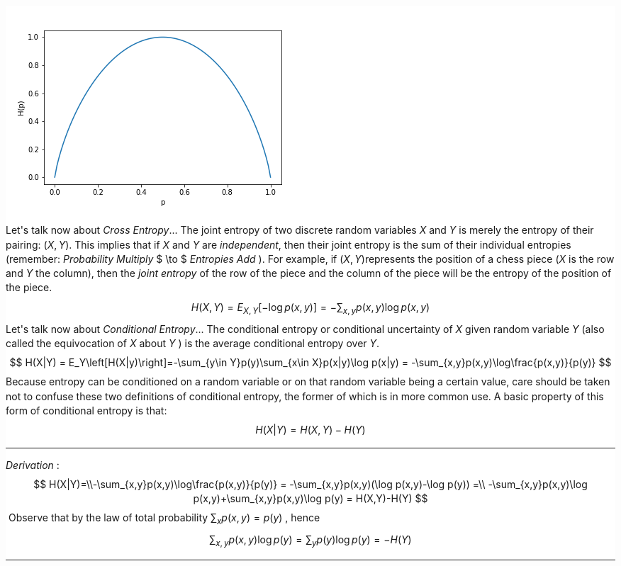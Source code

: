   ![](images/BEG.png)

  Let's talk now about *Cross Entropy*... The joint entropy of two discrete random variables $X​$ and $Y​$ is merely the entropy of their pairing: $(X,Y)​$. This implies that if $X​$ and $Y​$ are *independent*, then their joint entropy is the sum of their individual entropies (remember: *Probability Multiply* $ \to ​$ *Entropies Add* ). For example, if $(X,Y)​$ represents the position of a chess piece ($X​$ is the row and $Y​$ the column), then the *joint entropy*  of the row of the piece and the column of the piece will be the entropy of the position of the piece.
  $$
  H(X,Y) = E_{X,Y}\left[-\log p(x,y)\right] = -\sum_{x,y}p(x,y)\log p(x,y)
  $$
  Let's talk now about *Conditional Entropy*... The conditional entropy or conditional uncertainty of $X​$ given random variable $Y​$ (also called the equivocation of $X​$ about $Y​$ ) is the average conditional entropy over $Y​$.
  $$
  H(X|Y) = E_Y\left[H(X|y)\right]=-\sum_{y\in Y}p(y)\sum_{x\in X}p(x|y)\log p(x|y) = -\sum_{x,y}p(x,y)\log\frac{p(x,y)}{p(y)}
  $$
  Because entropy can be conditioned on a random variable or on that random variable being a certain value, care should be taken not to confuse these two definitions of conditional entropy, the former of which is in more common use. A basic property of this form of conditional entropy is that:
  $$
  H(X|Y) = H(X,Y)-H(Y)
  $$

  ----------------------------

  *Derivation* :
  $$
  H(X|Y)=\\-\sum_{x,y}p(x,y)\log\frac{p(x,y)}{p(y)} = -\sum_{x,y}p(x,y)(\log p(x,y)-\log p(y)) =\\ -\sum_{x,y}p(x,y)\log p(x,y)+\sum_{x,y}p(x,y)\log p(y) = H(X,Y)-H(Y)
  $$
  ​				Observe that by the law of total probability $\sum_xp(x,y) = p(y)$ , hence
  $$
  \sum_{x,y}p(x,y)\log p(y) = \sum_yp(y)\log{p(y)=-H(Y)}
  $$

  ------------------------------------
